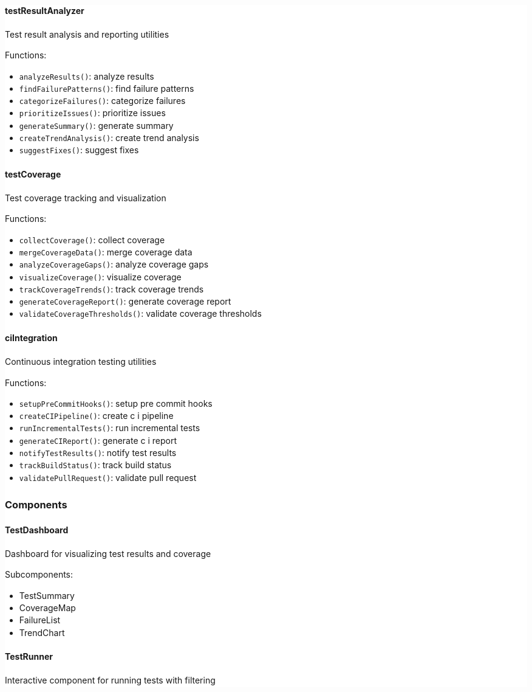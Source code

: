 #### testResultAnalyzer

Test result analysis and reporting utilities

Functions:
- `analyzeResults()`: analyze results
- `findFailurePatterns()`: find failure patterns
- `categorizeFailures()`: categorize failures
- `prioritizeIssues()`: prioritize issues
- `generateSummary()`: generate summary
- `createTrendAnalysis()`: create trend analysis
- `suggestFixes()`: suggest fixes

#### testCoverage

Test coverage tracking and visualization

Functions:
- `collectCoverage()`: collect coverage
- `mergeCoverageData()`: merge coverage data
- `analyzeCoverageGaps()`: analyze coverage gaps
- `visualizeCoverage()`: visualize coverage
- `trackCoverageTrends()`: track coverage trends
- `generateCoverageReport()`: generate coverage report
- `validateCoverageThresholds()`: validate coverage thresholds

#### ciIntegration

Continuous integration testing utilities

Functions:
- `setupPreCommitHooks()`: setup pre commit hooks
- `createCIPipeline()`: create c i pipeline
- `runIncrementalTests()`: run incremental tests
- `generateCIReport()`: generate c i report
- `notifyTestResults()`: notify test results
- `trackBuildStatus()`: track build status
- `validatePullRequest()`: validate pull request

### Components

#### TestDashboard

Dashboard for visualizing test results and coverage



Subcomponents:
- TestSummary
- CoverageMap
- FailureList
- TrendChart

#### TestRunner

Interactive component for running tests with filtering
